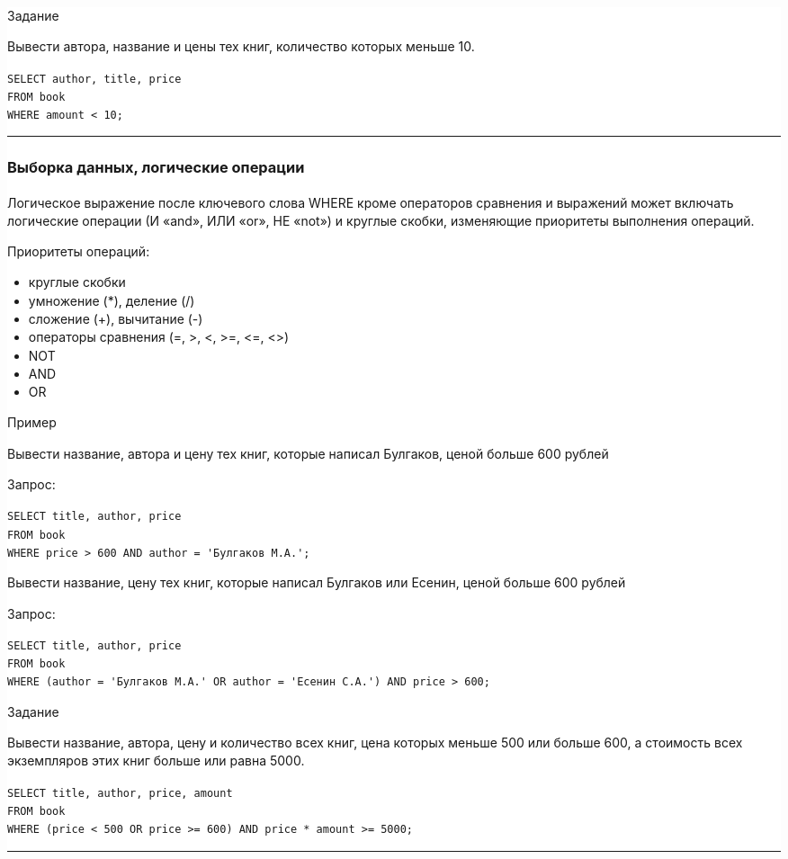 Задание

Вывести автора, название и цены тех книг, количество которых меньше 10.

```
SELECT author, title, price
FROM book
WHERE amount < 10;
```

---

### Выборка данных, логические операции

Логическое выражение после ключевого слова WHERE кроме операторов сравнения и выражений может включать логические
операции (И «and», ИЛИ «or», НЕ «not») и круглые скобки, изменяющие приоритеты выполнения операций.

Приоритеты операций:

- круглые скобки
- умножение (*), деление (/)
- сложение  (+), вычитание (-)
- операторы сравнения (=, >, <, >=, <=, <>)
- NOT
- AND
- OR

Пример

Вывести название, автора и цену тех книг, которые написал Булгаков, ценой больше 600 рублей

Запрос:

```
SELECT title, author, price 
FROM book
WHERE price > 600 AND author = 'Булгаков М.А.';
```

Вывести название, цену тех книг, которые написал Булгаков или Есенин, ценой больше 600 рублей

Запрос:

```
SELECT title, author, price 
FROM book
WHERE (author = 'Булгаков М.А.' OR author = 'Есенин С.А.') AND price > 600;
```

Задание

Вывести название, автора, цену и количество всех книг, цена которых меньше 500 или больше 600, а стоимость всех
экземпляров этих книг больше или равна 5000.

```
SELECT title, author, price, amount 
FROM book
WHERE (price < 500 OR price >= 600) AND price * amount >= 5000;
```

---